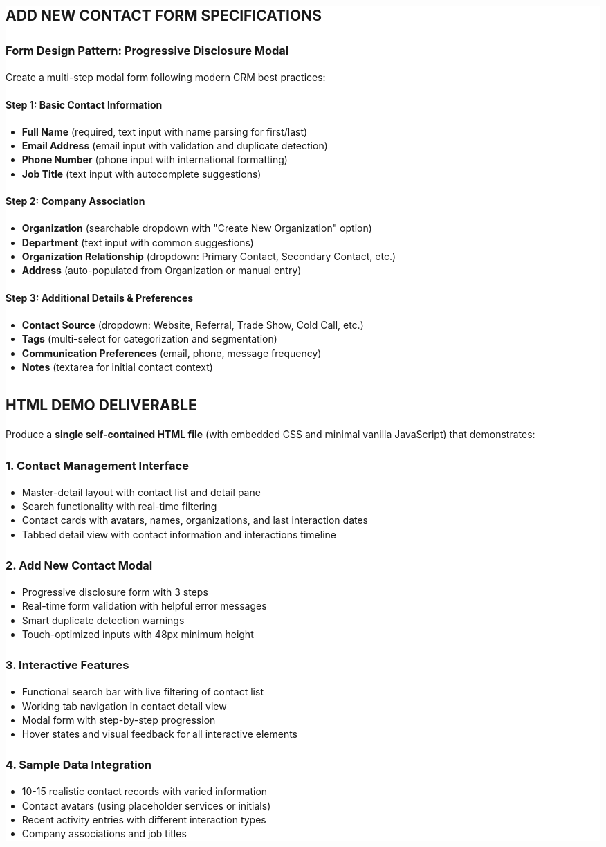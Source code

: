 ## ADD NEW CONTACT FORM SPECIFICATIONS  

### Form Design Pattern: Progressive Disclosure Modal
Create a multi-step modal form following modern CRM best practices:

#### Step 1: Basic Contact Information
- **Full Name** (required, text input with name parsing for first/last)
- **Email Address** (email input with validation and duplicate detection)
- **Phone Number** (phone input with international formatting)
- **Job Title** (text input with autocomplete suggestions)

#### Step 2: Company Association
- **Organization** (searchable dropdown with "Create New Organization" option)
- **Department** (text input with common suggestions)
- **Organization Relationship** (dropdown: Primary Contact, Secondary Contact, etc.)
- **Address** (auto-populated from Organization or manual entry)

#### Step 3: Additional Details & Preferences
- **Contact Source** (dropdown: Website, Referral, Trade Show, Cold Call, etc.)
- **Tags** (multi-select for categorization and segmentation)
- **Communication Preferences** (email, phone, message frequency)
- **Notes** (textarea for initial contact context)

## HTML DEMO DELIVERABLE

Produce a **single self-contained HTML file** (with embedded CSS and minimal vanilla JavaScript) that demonstrates:

### 1. **Contact Management Interface**
- Master-detail layout with contact list and detail pane
- Search functionality with real-time filtering
- Contact cards with avatars, names, organizations, and last interaction dates
- Tabbed detail view with contact information and interactions timeline

### 2. **Add New Contact Modal**
- Progressive disclosure form with 3 steps
- Real-time form validation with helpful error messages
- Smart duplicate detection warnings
- Touch-optimized inputs with 48px minimum height

### 3. **Interactive Features**
- Functional search bar with live filtering of contact list
- Working tab navigation in contact detail view
- Modal form with step-by-step progression
- Hover states and visual feedback for all interactive elements

### 4. **Sample Data Integration**
- 10-15 realistic contact records with varied information
- Contact avatars (using placeholder services or initials)
- Recent activity entries with different interaction types
- Company associations and job titles
